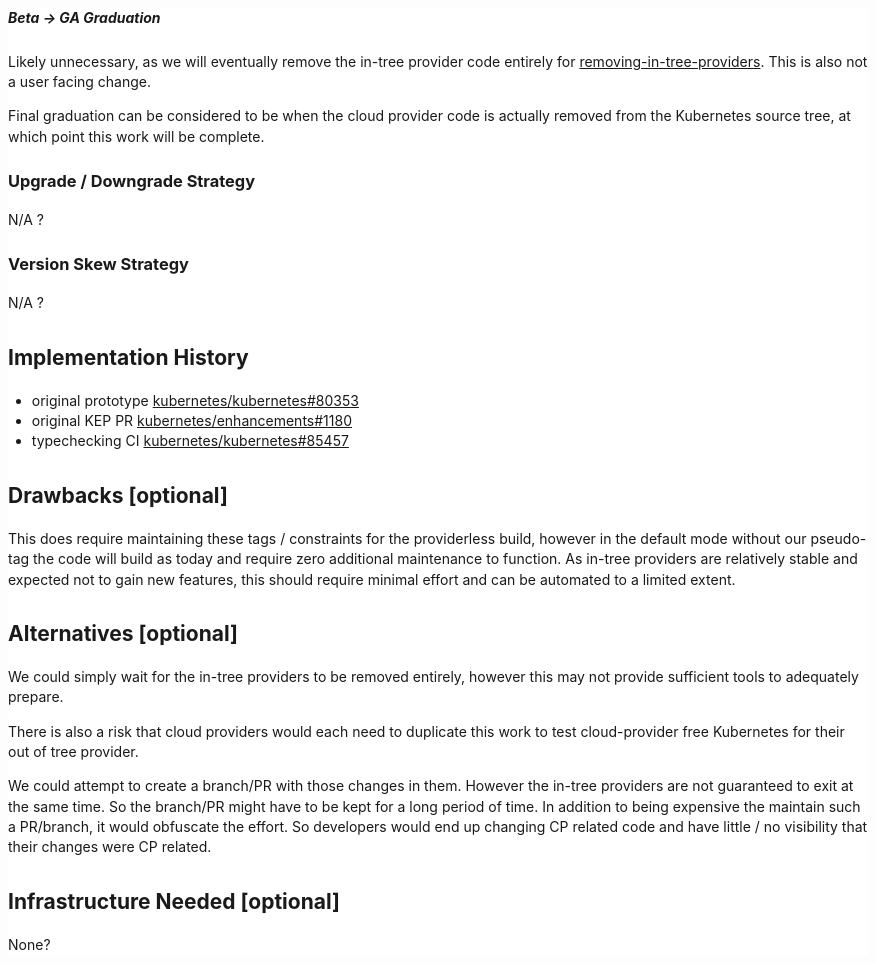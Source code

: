 ##### Beta -> GA Graduation

Likely unnecessary, as we will eventually remove the in-tree provider code entirely for  [removing-in-tree-providers](keps/sig-cloud-provider/20190125-removing-in-tree-providers.md).
This is also not a user facing change.

Final graduation can be considered to be when the cloud provider code is actually
removed from the Kubernetes source tree, at which point this work will be complete.

### Upgrade / Downgrade Strategy

N/A ?

### Version Skew Strategy

N/A ?

## Implementation History

- original prototype [kubernetes/kubernetes#80353](https://github.com/kubernetes/kubernetes/pull/80353)
- original KEP PR [kubernetes/enhancements#1180](https://github.com/kubernetes/enhancements/pull/1180)
- typechecking CI [kubernetes/kubernetes#85457](https://github.com/kubernetes/kubernetes/pull/85457)

## Drawbacks [optional]

This does require maintaining these tags / constraints for the providerless build,
however in the default mode without our pseudo-tag the code will build as today
and require zero additional maintenance to function. As in-tree providers are
relatively stable and expected not to gain new features, this should require
minimal effort and can be automated to a limited extent.

## Alternatives [optional]

We could simply wait for the in-tree providers to be removed entirely, however
this may not provide sufficient tools to adequately prepare.

There is also a risk that cloud providers would each need to duplicate this
work to test cloud-provider free Kubernetes for their out of tree provider.

We could attempt to create a branch/PR with those changes in them. 
However the in-tree providers are not guaranteed to exit at the same time. 
So the branch/PR might have to be kept for a long period of time. 
In addition to being expensive the maintain such a PR/branch, it would obfuscate
the effort. So developers would end up changing CP related code and have little
/ no visibility that their changes were CP related.

## Infrastructure Needed [optional]

None?

[kubernetes.io]: https://kubernetes.io/
[kubernetes/enhancements]: https://github.com/kubernetes/enhancements/issues
[kubernetes/kubernetes]: https://github.com/kubernetes/kubernetes
[kubernetes/website]: https://github.com/kubernetes/website

